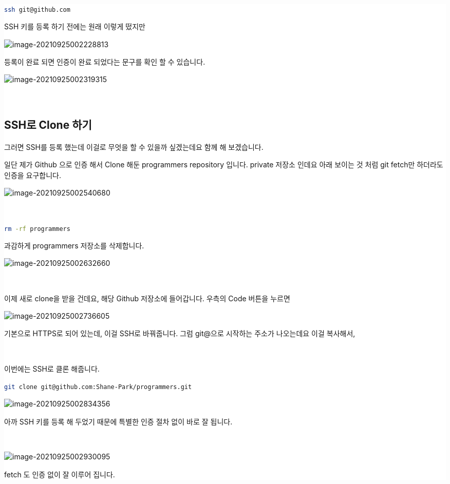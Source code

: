 ```bash
ssh git@github.com
```

SSH 키를 등록 하기 전에는 원래 이렇게 떴지만

![image-20210925002228813](https://raw.githubusercontent.com/Shane-Park/markdownBlog/master/devops/git/github-ssh.assets/image-20210925002228813.webp)

등록이 완료 되면 인증이 완료 되었다는 문구를 확인 할 수 있습니다.

![image-20210925002319315](https://raw.githubusercontent.com/Shane-Park/markdownBlog/master/devops/git/github-ssh.assets/image-20210925002319315.webp)

​	

## SSH로 Clone 하기

그러면 SSH를 등록 했는데 이걸로 무엇을 할 수 있을까 싶겠는데요 함께 해 보겠습니다.

일단 제가 Github 으로 인증 해서 Clone 해둔 programmers repository 입니다. private 저장소 인데요 아래 보이는 것 처럼 git fetch만 하더라도 인증을 요구합니다.

![image-20210925002540680](https://raw.githubusercontent.com/Shane-Park/markdownBlog/master/devops/git/github-ssh.assets/image-20210925002540680.webp)

​	

```bash
rm -rf programmers
```

과감하게 programmers 저장소를 삭제합니다.

![image-20210925002632660](https://raw.githubusercontent.com/Shane-Park/markdownBlog/master/devops/git/github-ssh.assets/image-20210925002632660.webp)

​	

이제 새로 clone을 받을 건데요, 해당  Github 저장소에 들어갑니다. 우측의 Code 버튼을 누르면

![image-20210925002736605](https://raw.githubusercontent.com/Shane-Park/markdownBlog/master/devops/git/github-ssh.assets/image-20210925002736605.webp)

기본으로 HTTPS로 되어 있는데, 이걸 SSH로 바꿔줍니다. 그럼 git@으로 시작하는 주소가 나오는데요 이걸 복사해서,

​			

이번에는 SSH로 클론 해줍니다. 

```bash
git clone git@github.com:Shane-Park/programmers.git
```

![image-20210925002834356](https://raw.githubusercontent.com/Shane-Park/markdownBlog/master/devops/git/github-ssh.assets/image-20210925002834356.webp)

아까 SSH 키를 등록 해 두었기 때문에 특별한 인증 절차 없이 바로 잘 됩니다.

​	

![image-20210925002930095](https://raw.githubusercontent.com/Shane-Park/markdownBlog/master/devops/git/github-ssh.assets/image-20210925002930095.webp)

fetch 도 인증 없이 잘 이루어 집니다.
